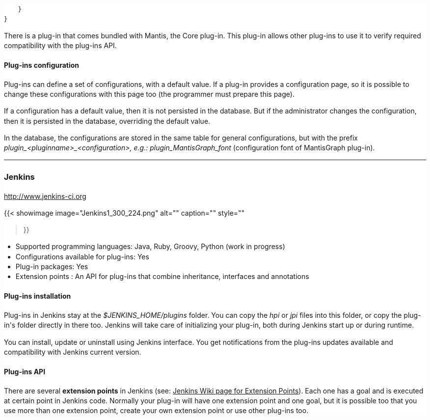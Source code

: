 ```php
	}
}
```

<p>There is a plug-in that comes bundled with Mantis, the Core plug-in. This plug-in allows other plug-ins to use it to verify required compatibility with the plug-ins API.</p>

<h4>Plug-ins configuration</h4>

<p>Plug-ins can define a set of configurations, with a default value. If a plug-in provides a configuration page, so it is possible to change these configurations with this page too (the programmer must prepare this page).</p>

<p>If a configuration has a default value, then it is not persisted in the database. But if the administrator changes the configuration, then it is persisted in the database, overriding the default value.</p>

<p>In the database, the configurations are stored in the same table for general configurations, but with the prefix <em>plugin_&lt;pluginname>_&lt;configuration>, e.g.: </em><em>plugin_MantisGraph_font</em> (configuration font of MantisGraph plug-in).</p>

<hr />

<h3><a name="jenkins">Jenkins</a></h3>

<p><a href="http://www.jenkins-ci.org" title="http://www.jenkins-ci.org">http://www.jenkins-ci.org</a></p>

{{< showimage
  image="Jenkins1_300_224.png"
  alt=""
  caption=""
  style=""
>}}

<ul>
	<li>Supported programming languages: Java, Ruby, Groovy, Python (work in progress)</li>
	<li>Configurations available for plug-ins: Yes</li>
	<li>Plug-in packages: Yes</li>
	<li>Extension points : An API for plug-ins that combine inheritance, interfaces and annotations</li>
</ul>

<h4>Plug-ins installation</h4>

<p>Plug-ins in Jenkins stay at the <em>$JENKINS_HOME/plugins</em> folder. You can copy the <em>hpi</em> or <em>jpi</em> files into this folder, or copy the plug-in's folder directly in there too. Jenkins will take care of initializing your plug-in, both during Jenkins start up or during runtime.</p>

<p>You can install, update or uninstall using Jenkins interface. You get notifications from the plug-ins updates available and compatibility with Jenkins current version.</p>

<h4>Plug-ins API</h4>

<p>There are several <strong>extension points</strong> in Jenkins (see: <a href="https://wiki.jenkins-ci.org/display/JENKINS/Extension+points" title="Jenkins Wiki page for Extension Points">Jenkins Wiki page for Extension Points</a>). Each one has a goal and is executed at certain point in Jenkins code. Normally your plug-in will have one extension point and one goal, but it is possible too that you use more than one extension point, create your own extension point or use other plug-ins too.</p>
